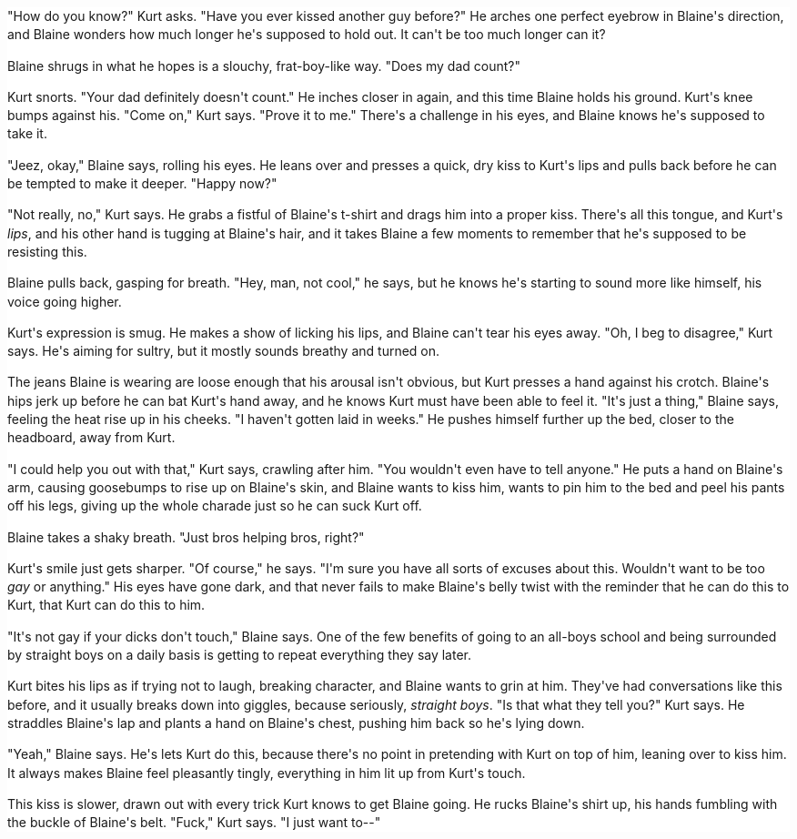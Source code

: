 "How do you know?" Kurt asks. "Have you ever kissed another guy before?" He arches one perfect eyebrow in Blaine's direction, and Blaine wonders how much longer he's supposed to hold out. It can't be too much longer can it?

Blaine shrugs in what he hopes is a slouchy, frat-boy-like way. "Does my dad count?"

Kurt snorts. "Your dad definitely doesn't count." He inches closer in again, and this time Blaine holds his ground. Kurt's knee bumps against his. "Come on," Kurt says. "Prove it to me." There's a challenge in his eyes, and Blaine knows he's supposed to take it.

"Jeez, okay," Blaine says, rolling his eyes. He leans over and presses a quick, dry kiss to Kurt's lips and pulls back before he can be tempted to make it deeper. "Happy now?"

"Not really, no," Kurt says. He grabs a fistful of Blaine's t-shirt and drags him into a proper kiss. There's all this tongue, and Kurt's *lips*, and his other hand is tugging at Blaine's hair, and it takes Blaine a few moments to remember that he's supposed to be resisting this.

Blaine pulls back, gasping for breath. "Hey, man, not cool," he says, but he knows he's starting to sound more like himself, his voice going higher.

Kurt's expression is smug. He makes a show of licking his lips, and Blaine can't tear his eyes away. "Oh, I beg to disagree," Kurt says. He's aiming for sultry, but it mostly sounds breathy and turned on.

The jeans Blaine is wearing are loose enough that his arousal isn't obvious, but Kurt presses a hand against his crotch. Blaine's hips jerk up before he can bat Kurt's hand away, and he knows Kurt must have been able to feel it. "It's just a thing," Blaine says, feeling the heat rise up in his cheeks. "I haven't gotten laid in weeks." He pushes himself further up the bed, closer to the headboard, away from Kurt.

"I could help you out with that," Kurt says, crawling after him. "You wouldn't even have to tell anyone." He puts a hand on Blaine's arm, causing goosebumps to rise up on Blaine's skin, and Blaine wants to kiss him, wants to pin him to the bed and peel his pants off his legs, giving up the whole charade just so he can suck Kurt off.

Blaine takes a shaky breath. "Just bros helping bros, right?"

Kurt's smile just gets sharper. "Of course," he says. "I'm sure you have all sorts of excuses about this. Wouldn't want to be too *gay* or anything." His eyes have gone dark, and that never fails to make Blaine's belly twist with the reminder that he can do this to Kurt, that Kurt can do this to him.

"It's not gay if your dicks don't touch," Blaine says. One of the few benefits of going to an all-boys school and being surrounded by straight boys on a daily basis is getting to repeat everything they say later.

Kurt bites his lips as if trying not to laugh, breaking character, and Blaine wants to grin at him. They've had conversations like this before, and it usually breaks down into giggles, because seriously, *straight boys*. "Is that what they tell you?" Kurt says. He straddles Blaine's lap and plants a hand on Blaine's chest, pushing him back so he's lying down.

"Yeah," Blaine says. He's lets Kurt do this, because there's no point in pretending with Kurt on top of him, leaning over to kiss him. It always makes Blaine feel pleasantly tingly, everything in him lit up from Kurt's touch.

This kiss is slower, drawn out with every trick Kurt knows to get Blaine going. He rucks Blaine's shirt up, his hands fumbling with the buckle of Blaine's belt. "Fuck," Kurt says. "I just want to--"
